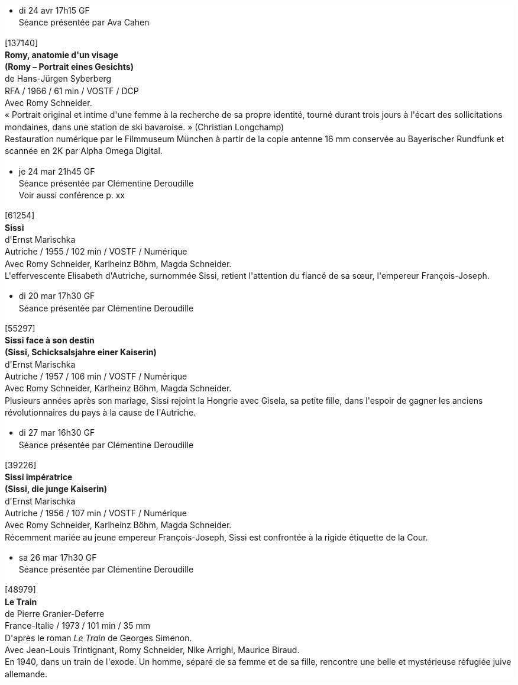 - di 24 avr 17h15 GF  
Séance présentée par Ava Cahen

[137140]  
**Romy, anatomie d'un visage**  
**(Romy – Portrait eines Gesichts)**  
de Hans-Jürgen Syberberg  
RFA / 1966 / 61 min / VOSTF / DCP  
Avec Romy Schneider.  
« Portrait original et intime d'une femme à la recherche de sa propre identité, tourné durant trois jours à l'écart des sollicitations mondaines, dans une station de ski bavaroise. » (Christian Longchamp)  
Restauration numérique par le Filmmuseum München à partir de la copie antenne 16&nbsp;mm conservée au Bayerischer Rundfunk et scannée en 2K par Alpha Omega Digital.

- je 24 mar 21h45 GF  
Séance présentée par Clémentine Deroudille  
Voir aussi conférence p. xx

[61254]  
**Sissi**  
d'Ernst Marischka  
Autriche / 1955 / 102 min / VOSTF / Numérique  
Avec Romy Schneider, Karlheinz Böhm, Magda Schneider.  
L'effervescente Elisabeth d'Autriche, surnommée Sissi, retient l'attention du fiancé de sa sœur, l'empereur François-Joseph.

- di 20 mar 17h30 GF  
Séance présentée par Clémentine Deroudille

[55297]  
**Sissi face à son destin**  
**(Sissi, Schicksalsjahre einer Kaiserin)**  
d'Ernst Marischka  
Autriche / 1957 / 106 min / VOSTF / Numérique  
Avec Romy Schneider, Karlheinz Böhm, Magda Schneider.  
Plusieurs années après son mariage, Sissi rejoint la Hongrie avec Gisela, sa petite fille, dans l'espoir de gagner les anciens révolutionnaires du pays à la cause de l'Autriche.

- di 27 mar 16h30 GF  
Séance présentée par Clémentine Deroudille

[39226]  
**Sissi impératrice**  
**(Sissi, die junge Kaiserin)**  
d'Ernst Marischka  
Autriche / 1956 / 107 min / VOSTF / Numérique  
Avec Romy Schneider, Karlheinz Böhm, Magda Schneider.  
Récemment mariée au jeune empereur François-Joseph, Sissi est confrontée à la rigide étiquette de la Cour.

- sa 26 mar 17h30 GF  
Séance présentée par Clémentine Deroudille

[48979]  
**Le Train**  
de Pierre Granier-Deferre  
France-Italie / 1973 / 101 min / 35 mm  
D'après le roman _Le Train_ de Georges Simenon.  
Avec Jean-Louis Trintignant, Romy Schneider, Nike Arrighi, Maurice Biraud.  
En 1940, dans un train de l'exode. Un homme, séparé de sa femme et de sa fille, rencontre une belle et mystérieuse réfugiée juive allemande.
